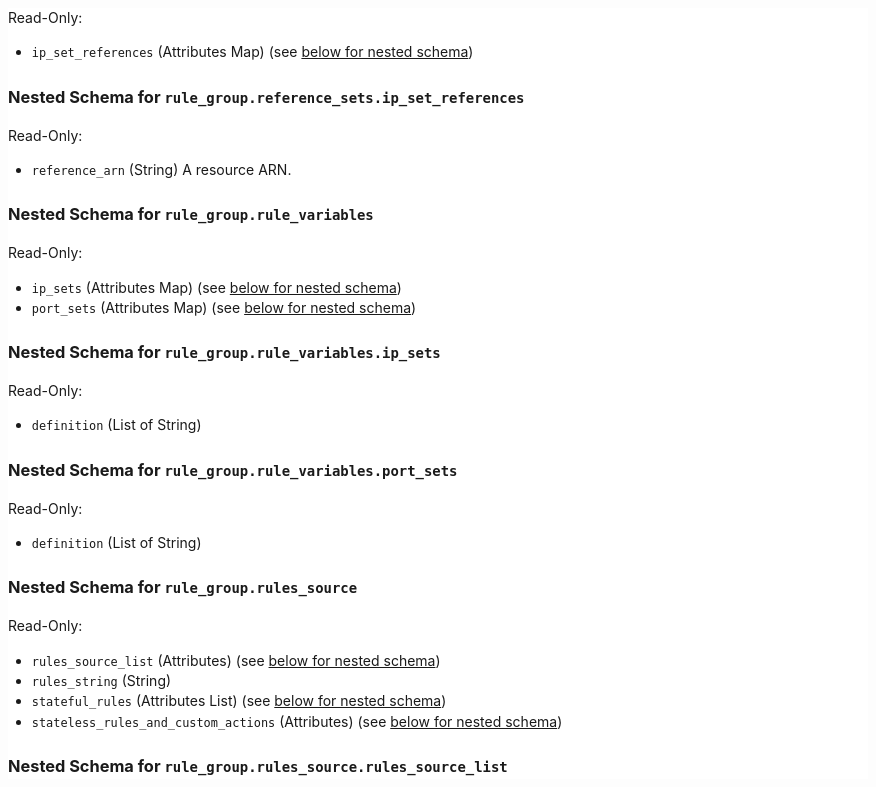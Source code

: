 Read-Only:

- `ip_set_references` (Attributes Map) (see [below for nested schema](#nestedatt--rule_group--reference_sets--ip_set_references))

<a id="nestedatt--rule_group--reference_sets--ip_set_references"></a>
### Nested Schema for `rule_group.reference_sets.ip_set_references`

Read-Only:

- `reference_arn` (String) A resource ARN.



<a id="nestedatt--rule_group--rule_variables"></a>
### Nested Schema for `rule_group.rule_variables`

Read-Only:

- `ip_sets` (Attributes Map) (see [below for nested schema](#nestedatt--rule_group--rule_variables--ip_sets))
- `port_sets` (Attributes Map) (see [below for nested schema](#nestedatt--rule_group--rule_variables--port_sets))

<a id="nestedatt--rule_group--rule_variables--ip_sets"></a>
### Nested Schema for `rule_group.rule_variables.ip_sets`

Read-Only:

- `definition` (List of String)


<a id="nestedatt--rule_group--rule_variables--port_sets"></a>
### Nested Schema for `rule_group.rule_variables.port_sets`

Read-Only:

- `definition` (List of String)



<a id="nestedatt--rule_group--rules_source"></a>
### Nested Schema for `rule_group.rules_source`

Read-Only:

- `rules_source_list` (Attributes) (see [below for nested schema](#nestedatt--rule_group--rules_source--rules_source_list))
- `rules_string` (String)
- `stateful_rules` (Attributes List) (see [below for nested schema](#nestedatt--rule_group--rules_source--stateful_rules))
- `stateless_rules_and_custom_actions` (Attributes) (see [below for nested schema](#nestedatt--rule_group--rules_source--stateless_rules_and_custom_actions))

<a id="nestedatt--rule_group--rules_source--rules_source_list"></a>
### Nested Schema for `rule_group.rules_source.rules_source_list`
